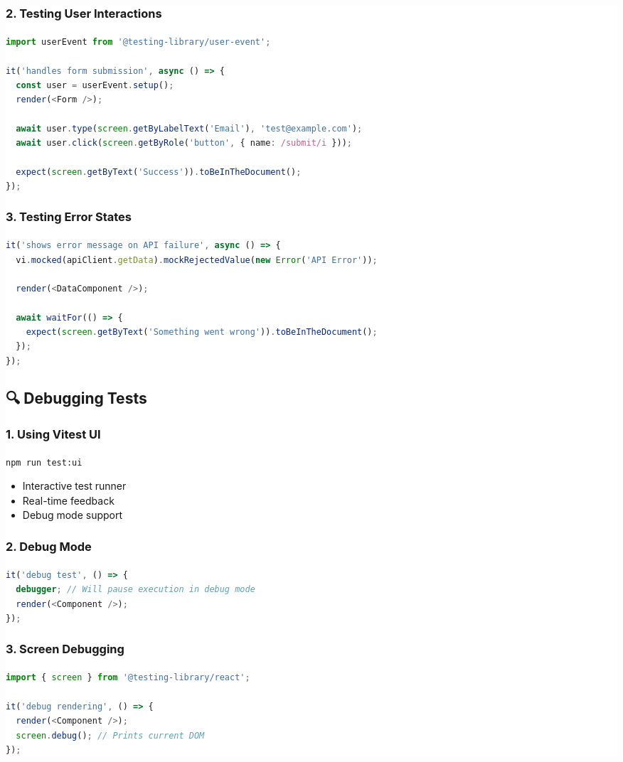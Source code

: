 ### 2. Testing User Interactions
```typescript
import userEvent from '@testing-library/user-event';

it('handles form submission', async () => {
  const user = userEvent.setup();
  render(<Form />);
  
  await user.type(screen.getByLabelText('Email'), 'test@example.com');
  await user.click(screen.getByRole('button', { name: /submit/i }));
  
  expect(screen.getByText('Success')).toBeInTheDocument();
});
```

### 3. Testing Error States
```typescript
it('shows error message on API failure', async () => {
  vi.mocked(apiClient.getData).mockRejectedValue(new Error('API Error'));
  
  render(<DataComponent />);
  
  await waitFor(() => {
    expect(screen.getByText('Something went wrong')).toBeInTheDocument();
  });
});
```

## 🔍 Debugging Tests

### 1. Using Vitest UI
```bash
npm run test:ui
```
- Interactive test runner
- Real-time feedback
- Debug mode support

### 2. Debug Mode
```typescript
it('debug test', () => {
  debugger; // Will pause execution in debug mode
  render(<Component />);
});
```

### 3. Screen Debugging
```typescript
import { screen } from '@testing-library/react';

it('debug rendering', () => {
  render(<Component />);
  screen.debug(); // Prints current DOM
});
```
